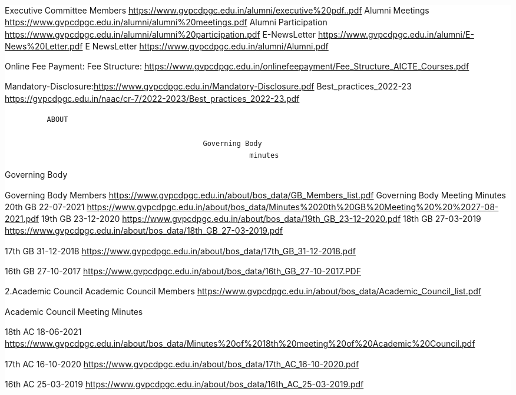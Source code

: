 
Executive Committee Members  https://www.gvpcdpgc.edu.in/alumni/executive%20pdf..pdf
Alumni Meetings
https://www.gvpcdpgc.edu.in/alumni/alumni%20meetings.pdf
Alumni Participation
https://www.gvpcdpgc.edu.in/alumni/alumni%20participation.pdf
E-NewsLetter
https://www.gvpcdpgc.edu.in/alumni/E-News%20Letter.pdf
E NewsLetter
https://www.gvpcdpgc.edu.in/alumni/Alumni.pdf

Online Fee Payment:
Fee Structure:
https://www.gvpcdpgc.edu.in/onlinefeepayment/Fee_Structure_AICTE_Courses.pdf






Mandatory-Disclosure:https://www.gvpcdpgc.edu.in/Mandatory-Disclosure.pdf
Best_practices_2022-23
https://gvpcdpgc.edu.in/naac/cr-7/2022-2023/Best_practices_2022-23.pdf



              ABOUT

                                                   Governing Body
                                                              minutes

Governing Body

  Governing Body Members
https://www.gvpcdpgc.edu.in/about/bos_data/GB_Members_list.pdf
 Governing Body Meeting Minutes
             20th GB 22-07-2021
     https://www.gvpcdpgc.edu.in/about/bos_data/Minutes%2020th%20GB%20Meeting%20%20%2027-08-2021.pdf
            19th GB 23-12-2020
https://www.gvpcdpgc.edu.in/about/bos_data/19th_GB_23-12-2020.pdf
18th GB 27-03-2019    https://www.gvpcdpgc.edu.in/about/bos_data/18th_GB_27-03-2019.pdf


17th GB 31-12-2018   https://www.gvpcdpgc.edu.in/about/bos_data/17th_GB_31-12-2018.pdf


16th GB 27-10-2017
https://www.gvpcdpgc.edu.in/about/bos_data/16th_GB_27-10-2017.PDF


2.Academic Council
Academic Council Members   https://www.gvpcdpgc.edu.in/about/bos_data/Academic_Council_list.pdf

Academic Council Meeting Minutes

18th AC 18-06-2021   https://www.gvpcdpgc.edu.in/about/bos_data/Minutes%20of%2018th%20meeting%20of%20Academic%20Council.pdf


17th AC 16-10-2020    https://www.gvpcdpgc.edu.in/about/bos_data/17th_AC_16-10-2020.pdf


16th AC 25-03-2019   https://www.gvpcdpgc.edu.in/about/bos_data/16th_AC_25-03-2019.pdf
